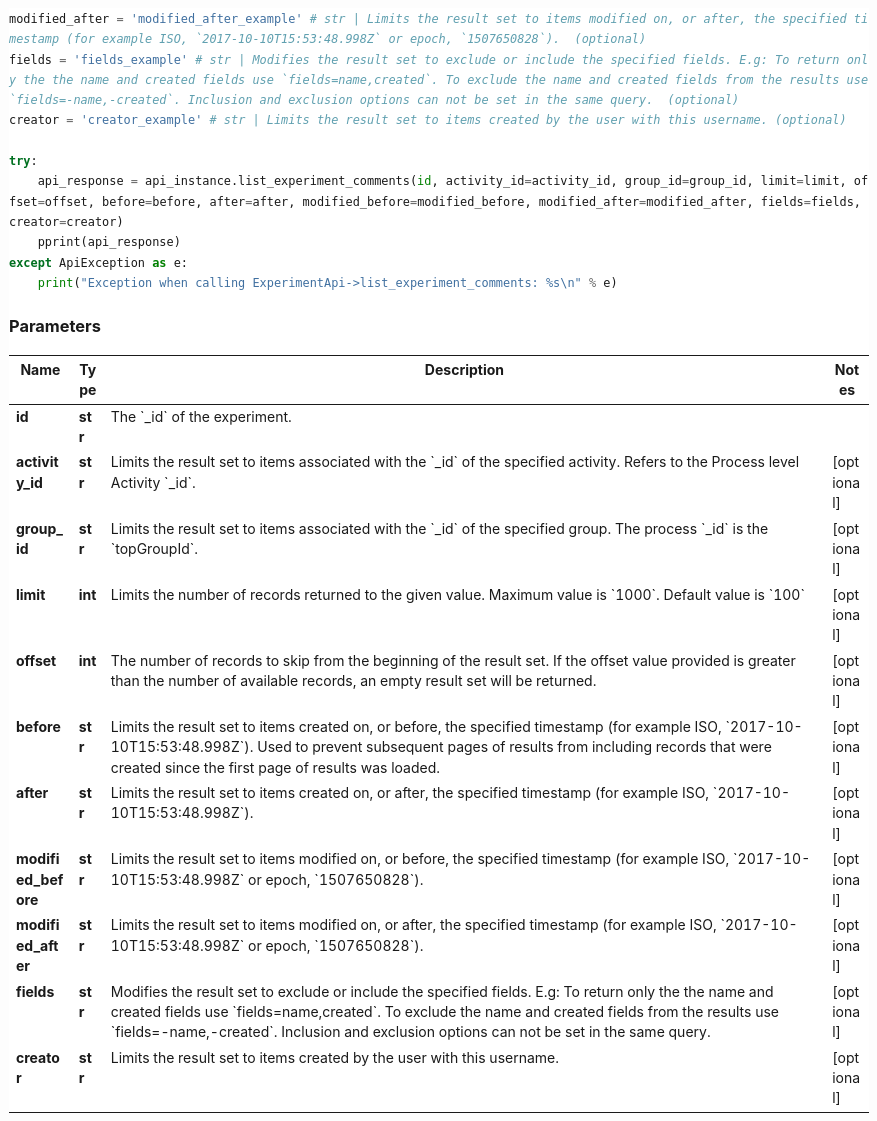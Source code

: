 ```python
modified_after = 'modified_after_example' # str | Limits the result set to items modified on, or after, the specified timestamp (for example ISO, `2017-10-10T15:53:48.998Z` or epoch, `1507650828`).  (optional)
fields = 'fields_example' # str | Modifies the result set to exclude or include the specified fields. E.g: To return only the the name and created fields use `fields=name,created`. To exclude the name and created fields from the results use `fields=-name,-created`. Inclusion and exclusion options can not be set in the same query.  (optional)
creator = 'creator_example' # str | Limits the result set to items created by the user with this username. (optional)

try:
    api_response = api_instance.list_experiment_comments(id, activity_id=activity_id, group_id=group_id, limit=limit, offset=offset, before=before, after=after, modified_before=modified_before, modified_after=modified_after, fields=fields, creator=creator)
    pprint(api_response)
except ApiException as e:
    print("Exception when calling ExperimentApi->list_experiment_comments: %s\n" % e)
```

### Parameters

Name | Type | Description  | Notes
------------- | ------------- | ------------- | -------------
 **id** | **str**| The &#x60;_id&#x60; of the experiment. | 
 **activity_id** | **str**| Limits the result set to items associated with the &#x60;_id&#x60; of the specified activity. Refers to the Process level Activity &#x60;_id&#x60;. | [optional] 
 **group_id** | **str**| Limits the result set to items associated with the &#x60;_id&#x60; of the specified group. The process &#x60;_id&#x60; is the &#x60;topGroupId&#x60;. | [optional] 
 **limit** | **int**| Limits the number of records returned to the given value. Maximum value is &#x60;1000&#x60;. Default value is &#x60;100&#x60;  | [optional] 
 **offset** | **int**| The number of records to skip from the beginning of the result set. If the offset value provided is greater than the number of available records, an empty result set will be returned.  | [optional] 
 **before** | **str**| Limits the result set to items created on, or before, the specified timestamp (for example ISO, &#x60;2017-10-10T15:53:48.998Z&#x60;). Used to prevent subsequent pages of results from including records that were created       since the first page of results was loaded.  | [optional] 
 **after** | **str**| Limits the result set to items created on, or after, the specified timestamp (for example ISO, &#x60;2017-10-10T15:53:48.998Z&#x60;).  | [optional] 
 **modified_before** | **str**| Limits the result set to items modified on, or before, the specified timestamp (for example ISO, &#x60;2017-10-10T15:53:48.998Z&#x60; or epoch, &#x60;1507650828&#x60;).  | [optional] 
 **modified_after** | **str**| Limits the result set to items modified on, or after, the specified timestamp (for example ISO, &#x60;2017-10-10T15:53:48.998Z&#x60; or epoch, &#x60;1507650828&#x60;).  | [optional] 
 **fields** | **str**| Modifies the result set to exclude or include the specified fields. E.g: To return only the the name and created fields use &#x60;fields&#x3D;name,created&#x60;. To exclude the name and created fields from the results use &#x60;fields&#x3D;-name,-created&#x60;. Inclusion and exclusion options can not be set in the same query.  | [optional] 
 **creator** | **str**| Limits the result set to items created by the user with this username. | [optional] 
